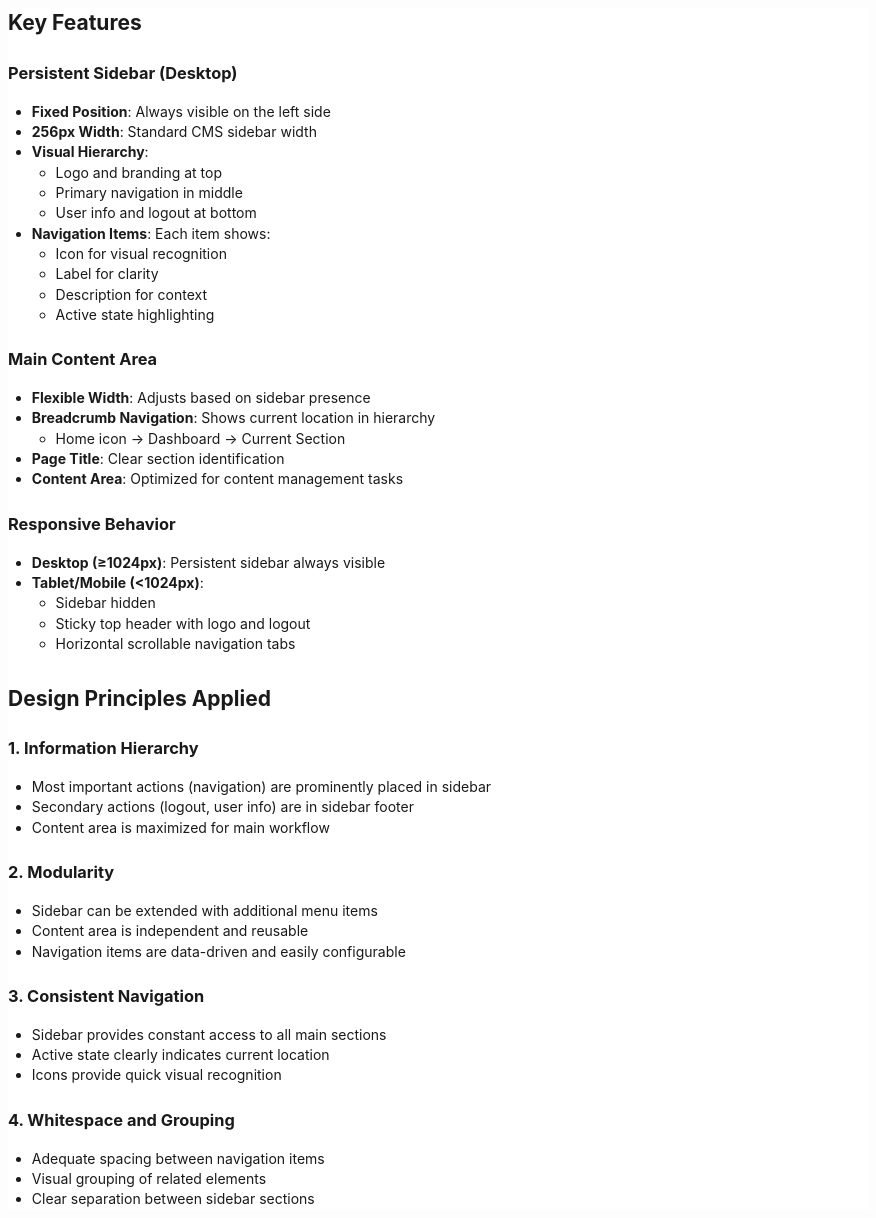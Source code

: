 
## Key Features

### Persistent Sidebar (Desktop)
- **Fixed Position**: Always visible on the left side
- **256px Width**: Standard CMS sidebar width
- **Visual Hierarchy**:
  - Logo and branding at top
  - Primary navigation in middle
  - User info and logout at bottom
- **Navigation Items**: Each item shows:
  - Icon for visual recognition
  - Label for clarity
  - Description for context
  - Active state highlighting

### Main Content Area
- **Flexible Width**: Adjusts based on sidebar presence
- **Breadcrumb Navigation**: Shows current location in hierarchy
  - Home icon → Dashboard → Current Section
- **Page Title**: Clear section identification
- **Content Area**: Optimized for content management tasks

### Responsive Behavior
- **Desktop (≥1024px)**: Persistent sidebar always visible
- **Tablet/Mobile (<1024px)**: 
  - Sidebar hidden
  - Sticky top header with logo and logout
  - Horizontal scrollable navigation tabs

## Design Principles Applied

### 1. Information Hierarchy
- Most important actions (navigation) are prominently placed in sidebar
- Secondary actions (logout, user info) are in sidebar footer
- Content area is maximized for main workflow

### 2. Modularity
- Sidebar can be extended with additional menu items
- Content area is independent and reusable
- Navigation items are data-driven and easily configurable

### 3. Consistent Navigation
- Sidebar provides constant access to all main sections
- Active state clearly indicates current location
- Icons provide quick visual recognition

### 4. Whitespace and Grouping
- Adequate spacing between navigation items
- Visual grouping of related elements
- Clear separation between sidebar sections
